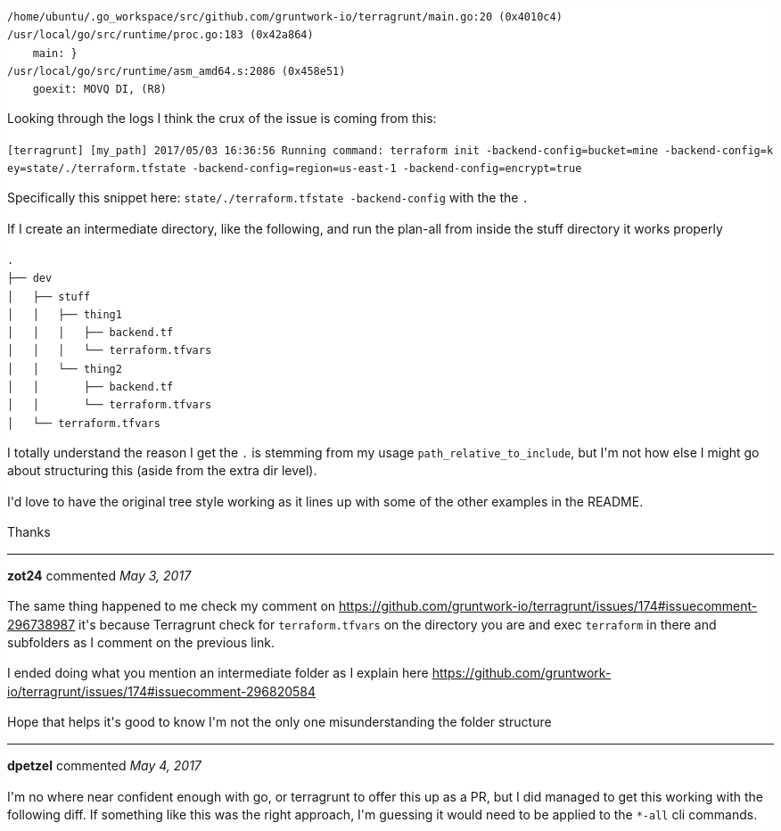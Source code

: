 ```
/home/ubuntu/.go_workspace/src/github.com/gruntwork-io/terragrunt/main.go:20 (0x4010c4)
/usr/local/go/src/runtime/proc.go:183 (0x42a864)
	main: }
/usr/local/go/src/runtime/asm_amd64.s:2086 (0x458e51)
	goexit: MOVQ DI, (R8)
```

Looking through the logs I think the crux of the issue is coming from this:
```
[terragrunt] [my_path] 2017/05/03 16:36:56 Running command: terraform init -backend-config=bucket=mine -backend-config=key=state/./terraform.tfstate -backend-config=region=us-east-1 -backend-config=encrypt=true
```
Specifically this snippet here: `state/./terraform.tfstate -backend-config` with the the `.` 

If I create an intermediate directory, like the following, and run the plan-all from inside the stuff directory it works properly
```
.
├── dev
│   ├── stuff
│   │   ├── thing1
│   │   │   ├── backend.tf
│   │   │   └── terraform.tfvars
│   │   └── thing2
│   │       ├── backend.tf
│   │       └── terraform.tfvars
│   └── terraform.tfvars
```

I totally understand the reason I get the `.` is stemming from my usage `path_relative_to_include`, but I'm not how else I might go about structuring this (aside from the extra dir level). 

I'd love to have the original tree style working as it lines up with some of the other examples in the README.

Thanks
<br />
***


**zot24** commented *May 3, 2017*

The same thing happened to me check my comment on https://github.com/gruntwork-io/terragrunt/issues/174#issuecomment-296738987 it's because Terragrunt check for `terraform.tfvars` on the directory you are and exec `terraform` in there and subfolders as I comment on the previous link.

I ended doing what you mention an intermediate folder as I explain here https://github.com/gruntwork-io/terragrunt/issues/174#issuecomment-296820584

Hope that helps it's good to know I'm not the only one misunderstanding the folder structure
***

**dpetzel** commented *May 4, 2017*

I'm no where near confident enough with go, or terragrunt to offer this up as a PR, but I did managed to get this working with the following diff. If something like this was the right approach, I'm guessing it would need to be applied to the `*-all` cli commands. 
